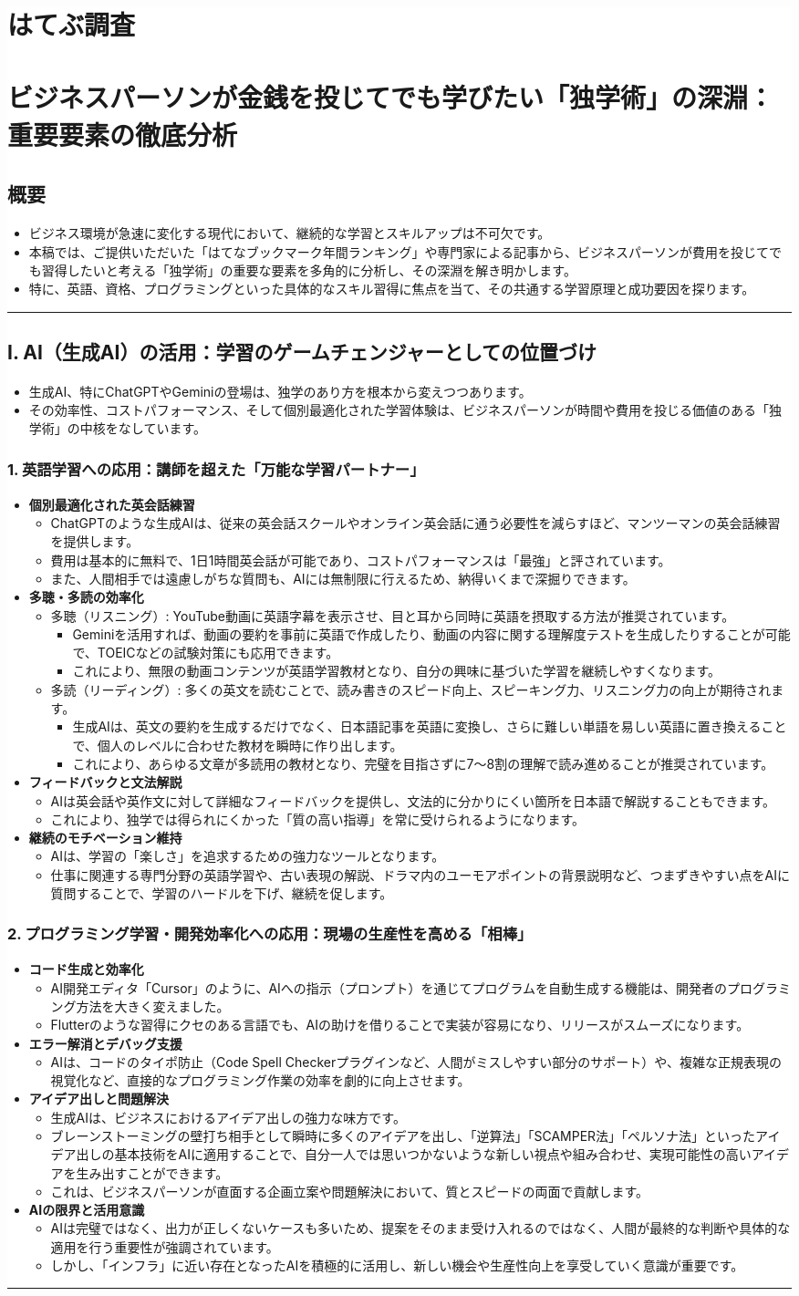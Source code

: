 # はてぶ調査

# ビジネスパーソンが金銭を投じてでも学びたい「独学術」の深淵：重要要素の徹底分析

## 概要

- ビジネス環境が急速に変化する現代において、継続的な学習とスキルアップは不可欠です。
- 本稿では、ご提供いただいた「はてなブックマーク年間ランキング」や専門家による記事から、ビジネスパーソンが費用を投じてでも習得したいと考える「独学術」の重要な要素を多角的に分析し、その深淵を解き明かします。
- 特に、英語、資格、プログラミングといった具体的なスキル習得に焦点を当て、その共通する学習原理と成功要因を探ります。

---

## I. AI（生成AI）の活用：学習のゲームチェンジャーとしての位置づけ

- 生成AI、特にChatGPTやGeminiの登場は、独学のあり方を根本から変えつつあります。
- その効率性、コストパフォーマンス、そして個別最適化された学習体験は、ビジネスパーソンが時間や費用を投じる価値のある「独学術」の中核をなしています。

### 1. 英語学習への応用：講師を超えた「万能な学習パートナー」

- **個別最適化された英会話練習**
    - ChatGPTのような生成AIは、従来の英会話スクールやオンライン英会話に通う必要性を減らすほど、マンツーマンの英会話練習を提供します。
    - 費用は基本的に無料で、1日1時間英会話が可能であり、コストパフォーマンスは「最強」と評されています。
    - また、人間相手では遠慮しがちな質問も、AIには無制限に行えるため、納得いくまで深掘りできます。
- **多聴・多読の効率化**
    - 多聴（リスニング）: YouTube動画に英語字幕を表示させ、目と耳から同時に英語を摂取する方法が推奨されています。
        - Geminiを活用すれば、動画の要約を事前に英語で作成したり、動画の内容に関する理解度テストを生成したりすることが可能で、TOEICなどの試験対策にも応用できます。
        - これにより、無限の動画コンテンツが英語学習教材となり、自分の興味に基づいた学習を継続しやすくなります。
    - 多読（リーディング）: 多くの英文を読むことで、読み書きのスピード向上、スピーキング力、リスニング力の向上が期待されます。
        - 生成AIは、英文の要約を生成するだけでなく、日本語記事を英語に変換し、さらに難しい単語を易しい英語に置き換えることで、個人のレベルに合わせた教材を瞬時に作り出します。
        - これにより、あらゆる文章が多読用の教材となり、完璧を目指さずに7～8割の理解で読み進めることが推奨されています。
- **フィードバックと文法解説**
    - AIは英会話や英作文に対して詳細なフィードバックを提供し、文法的に分かりにくい箇所を日本語で解説することもできます。
    - これにより、独学では得られにくかった「質の高い指導」を常に受けられるようになります。
- **継続のモチベーション維持**
    - AIは、学習の「楽しさ」を追求するための強力なツールとなります。
    - 仕事に関連する専門分野の英語学習や、古い表現の解説、ドラマ内のユーモアポイントの背景説明など、つまずきやすい点をAIに質問することで、学習のハードルを下げ、継続を促します。

### 2. プログラミング学習・開発効率化への応用：現場の生産性を高める「相棒」

- **コード生成と効率化**
    - AI開発エディタ「Cursor」のように、AIへの指示（プロンプト）を通じてプログラムを自動生成する機能は、開発者のプログラミング方法を大きく変えました。
    - Flutterのような習得にクセのある言語でも、AIの助けを借りることで実装が容易になり、リリースがスムーズになります。
- **エラー解消とデバッグ支援**
    - AIは、コードのタイポ防止（Code Spell Checkerプラグインなど、人間がミスしやすい部分のサポート）や、複雑な正規表現の視覚化など、直接的なプログラミング作業の効率を劇的に向上させます。
- **アイデア出しと問題解決**
    - 生成AIは、ビジネスにおけるアイデア出しの強力な味方です。
    - ブレーンストーミングの壁打ち相手として瞬時に多くのアイデアを出し、「逆算法」「SCAMPER法」「ペルソナ法」といったアイデア出しの基本技術をAIに適用することで、自分一人では思いつかないような新しい視点や組み合わせ、実現可能性の高いアイデアを生み出すことができます。
    - これは、ビジネスパーソンが直面する企画立案や問題解決において、質とスピードの両面で貢献します。
- **AIの限界と活用意識**
    - AIは完璧ではなく、出力が正しくないケースも多いため、提案をそのまま受け入れるのではなく、人間が最終的な判断や具体的な適用を行う重要性が強調されています。
    - しかし、「インフラ」に近い存在となったAIを積極的に活用し、新しい機会や生産性向上を享受していく意識が重要です。

---